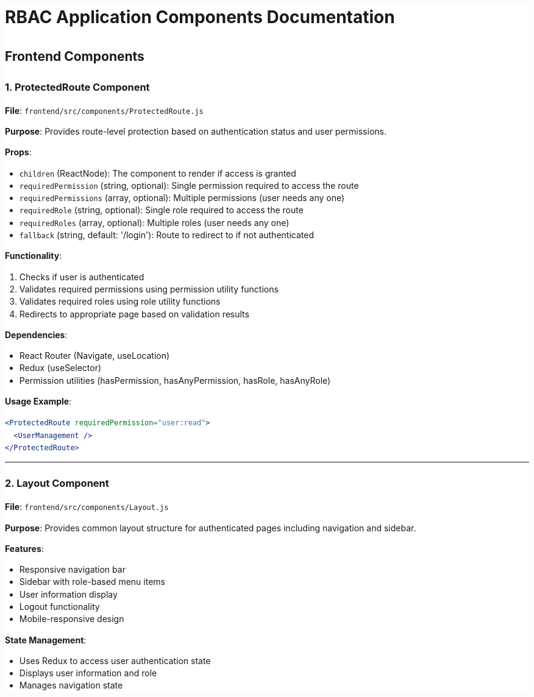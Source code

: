 # RBAC Application Components Documentation

## Frontend Components

### 1. ProtectedRoute Component

**File**: `frontend/src/components/ProtectedRoute.js`

**Purpose**: Provides route-level protection based on authentication status and user permissions.

**Props**:
- `children` (ReactNode): The component to render if access is granted
- `requiredPermission` (string, optional): Single permission required to access the route
- `requiredPermissions` (array, optional): Multiple permissions (user needs any one)
- `requiredRole` (string, optional): Single role required to access the route
- `requiredRoles` (array, optional): Multiple roles (user needs any one)
- `fallback` (string, default: '/login'): Route to redirect to if not authenticated

**Functionality**:
1. Checks if user is authenticated
2. Validates required permissions using permission utility functions
3. Validates required roles using role utility functions
4. Redirects to appropriate page based on validation results

**Dependencies**:
- React Router (Navigate, useLocation)
- Redux (useSelector)
- Permission utilities (hasPermission, hasAnyPermission, hasRole, hasAnyRole)

**Usage Example**:
```jsx
<ProtectedRoute requiredPermission="user:read">
  <UserManagement />
</ProtectedRoute>
```

---

### 2. Layout Component

**File**: `frontend/src/components/Layout.js`

**Purpose**: Provides common layout structure for authenticated pages including navigation and sidebar.

**Features**:
- Responsive navigation bar
- Sidebar with role-based menu items
- User information display
- Logout functionality
- Mobile-responsive design

**State Management**:
- Uses Redux to access user authentication state
- Displays user information and role
- Manages navigation state

